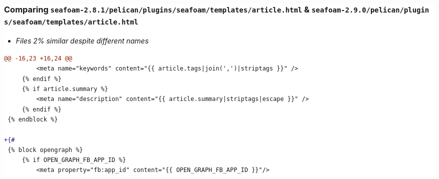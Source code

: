 ### Comparing `seafoam-2.8.1/pelican/plugins/seafoam/templates/article.html` & `seafoam-2.9.0/pelican/plugins/seafoam/templates/article.html`

 * *Files 2% similar despite different names*

```diff
@@ -16,23 +16,24 @@
         <meta name="keywords" content="{{ article.tags|join(',')|striptags }}" />
     {% endif %}
     {% if article.summary %}
         <meta name="description" content="{{ article.summary|striptags|escape }}" />
     {% endif %}
 {% endblock %}
 
+{#
 {% block opengraph %}
     {% if OPEN_GRAPH_FB_APP_ID %}
         <meta property="fb:app_id" content="{{ OPEN_GRAPH_FB_APP_ID }}"/>

